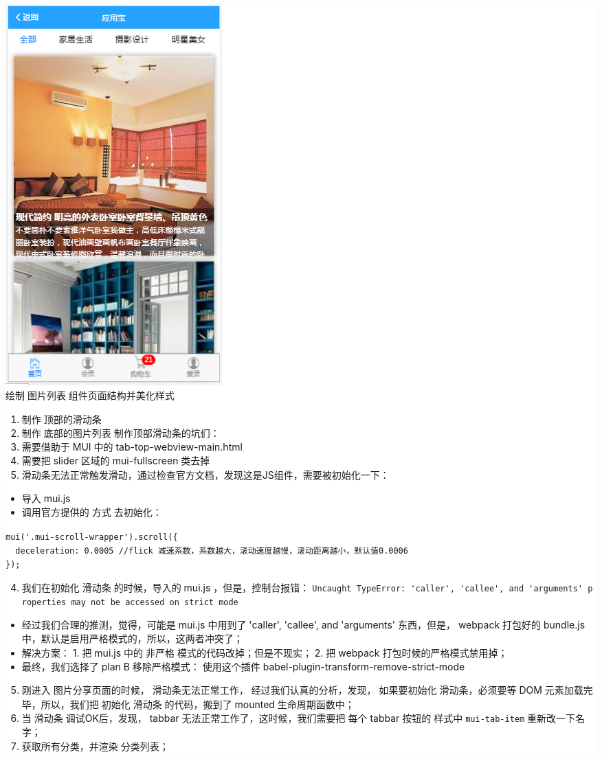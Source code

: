 ![image](https://github.com/eamoney/vue-/blob/master/images/3.png)  
绘制 图片列表 组件页面结构并美化样式
 1. 制作 顶部的滑动条
 2. 制作 底部的图片列表
 制作顶部滑动条的坑们：
 1. 需要借助于 MUI 中的 tab-top-webview-main.html 
 2. 需要把 slider 区域的 mui-fullscreen 类去掉
 3. 滑动条无法正常触发滑动，通过检查官方文档，发现这是JS组件，需要被初始化一下：
  + 导入 mui.js 
  + 调用官方提供的 方式 去初始化：
  ```
  mui('.mui-scroll-wrapper').scroll({
    deceleration: 0.0005 //flick 减速系数，系数越大，滚动速度越慢，滚动距离越小，默认值0.0006
  });
  ```
 4. 我们在初始化 滑动条 的时候，导入的 mui.js ，但是，控制台报错： `Uncaught TypeError: 'caller', 'callee', and 'arguments' properties may not be accessed on strict mode`
  + 经过我们合理的推测，觉得，可能是 mui.js 中用到了 'caller', 'callee', and 'arguments' 东西，但是， webpack 打包好的 bundle.js 中，默认是启用严格模式的，所以，这两者冲突了；
  + 解决方案： 1. 把 mui.js 中的 非严格 模式的代码改掉；但是不现实； 2. 把 webpack 打包时候的严格模式禁用掉；
  + 最终，我们选择了 plan B  移除严格模式： 使用这个插件 babel-plugin-transform-remove-strict-mode
 5. 刚进入 图片分享页面的时候， 滑动条无法正常工作， 经过我们认真的分析，发现， 如果要初始化 滑动条，必须要等 DOM 元素加载完毕，所以，我们把 初始化 滑动条 的代码，搬到了 mounted 生命周期函数中；
 6. 当 滑动条 调试OK后，发现， tabbar 无法正常工作了，这时候，我们需要把 每个 tabbar 按钮的 样式中  `mui-tab-item` 重新改一下名字；
 7. 获取所有分类，并渲染 分类列表；
